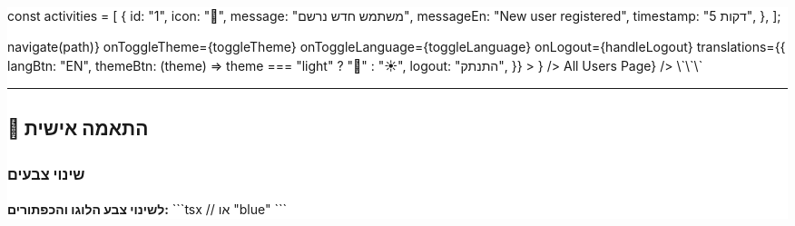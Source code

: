 const activities = [
  {
    id: "1",
    icon: "👤",
    message: "משתמש חדש נרשם",
    messageEn: "New user registered",
    timestamp: "5 דקות",
  },
];

<Router>
  <Layout
    menuItems={menuItems}
    currentPath={location.pathname}
    language={language}
    theme={theme}
    userInfo={userInfo}
    headerTitle="מערכת ניהול"
    onNavigate={(path) => navigate(path)}
    onToggleTheme={toggleTheme}
    onToggleLanguage={toggleLanguage}
    onLogout={handleLogout}
    translations={{
      langBtn: "EN",
      themeBtn: (theme) => theme === "light" ? "🌙" : "☀️",
      logout: "התנתק",
    }}
  >
    <Routes>
      <Route path="/dashboard" element={
        <Dashboard
          language={language}
          theme={theme}
          stats={stats}
          activities={activities}
          quickActions={[]}
        />
      } />
      <Route path="/users/all" element={<div>All Users Page</div>} />
    </Routes>
  </Layout>
</Router>
\`\`\`

---

## 🎨 התאמה אישית

### שינוי צבעים

**לשינוי צבע הלוגו והכפתורים:**
\`\`\`tsx
<LoginPage logoColor="purple" /> // או "blue"
\`\`\`

